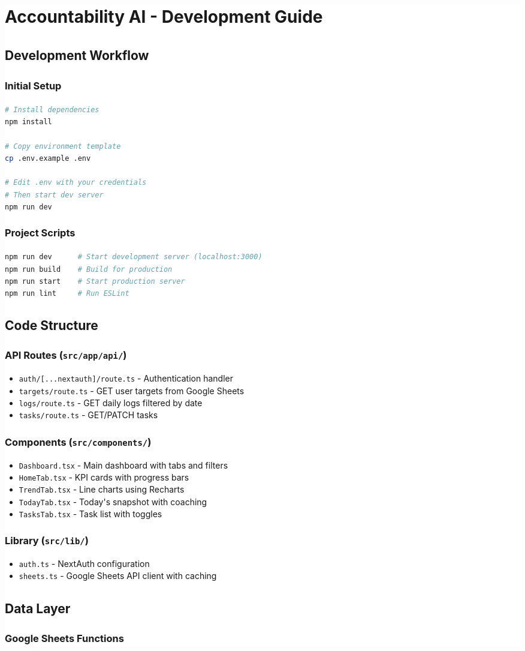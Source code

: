 # Accountability AI - Development Guide

## Development Workflow

### Initial Setup
```bash
# Install dependencies
npm install

# Copy environment template
cp .env.example .env

# Edit .env with your credentials
# Then start dev server
npm run dev
```

### Project Scripts

```bash
npm run dev      # Start development server (localhost:3000)
npm run build    # Build for production
npm run start    # Start production server
npm run lint     # Run ESLint
```

## Code Structure

### API Routes (`src/app/api/`)
- `auth/[...nextauth]/route.ts` - Authentication handler
- `targets/route.ts` - GET user targets from Google Sheets
- `logs/route.ts` - GET daily logs filtered by date
- `tasks/route.ts` - GET/PATCH tasks

### Components (`src/components/`)
- `Dashboard.tsx` - Main dashboard with tabs and filters
- `HomeTab.tsx` - KPI cards with progress bars
- `TrendTab.tsx` - Line charts using Recharts
- `TodayTab.tsx` - Today's snapshot with coaching
- `TasksTab.tsx` - Task list with toggles

### Library (`src/lib/`)
- `auth.ts` - NextAuth configuration
- `sheets.ts` - Google Sheets API client with caching

## Data Layer

### Google Sheets Functions
